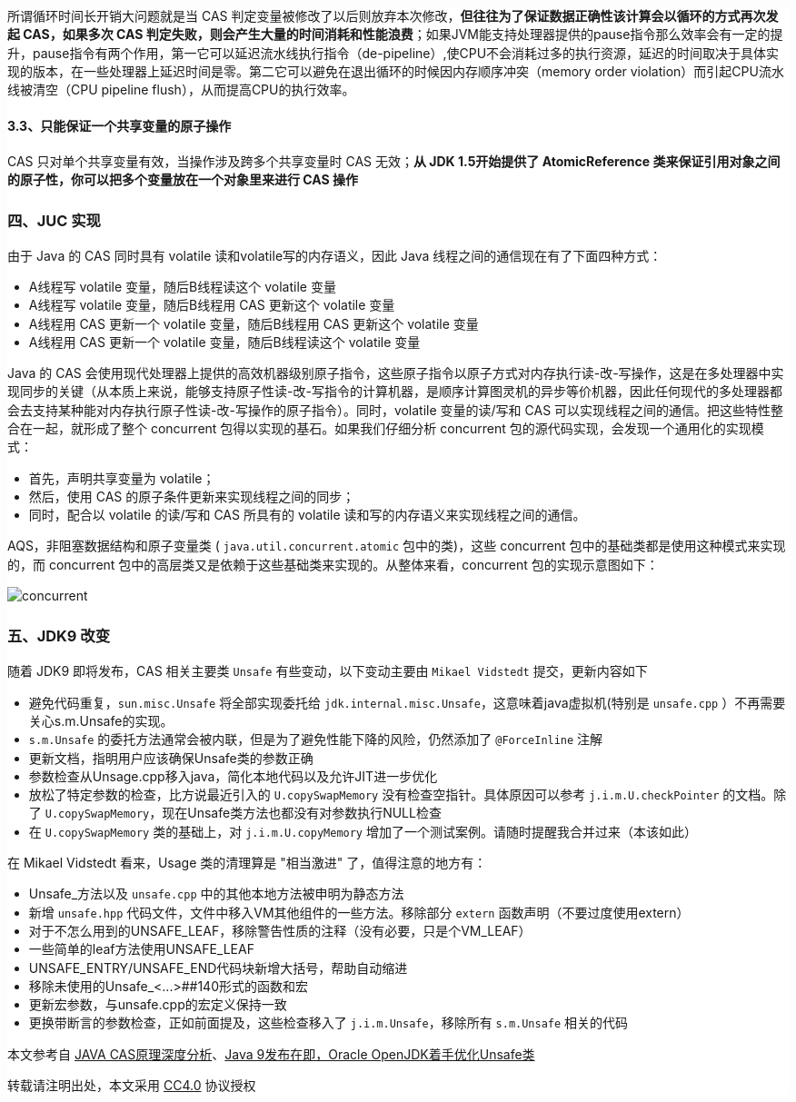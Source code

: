 所谓循环时间长开销大问题就是当 CAS 判定变量被修改了以后则放弃本次修改，**但往往为了保证数据正确性该计算会以循环的方式再次发起 CAS，如果多次 CAS 判定失败，则会产生大量的时间消耗和性能浪费**；如果JVM能支持处理器提供的pause指令那么效率会有一定的提升，pause指令有两个作用，第一它可以延迟流水线执行指令（de-pipeline）,使CPU不会消耗过多的执行资源，延迟的时间取决于具体实现的版本，在一些处理器上延迟时间是零。第二它可以避免在退出循环的时候因内存顺序冲突（memory order violation）而引起CPU流水线被清空（CPU pipeline flush），从而提高CPU的执行效率。

#### 3.3、只能保证一个共享变量的原子操作

CAS 只对单个共享变量有效，当操作涉及跨多个共享变量时 CAS 无效；**从 JDK 1.5开始提供了 AtomicReference 类来保证引用对象之间的原子性，你可以把多个变量放在一个对象里来进行 CAS 操作**

### 四、JUC 实现

由于 Java 的 CAS 同时具有 volatile 读和volatile写的内存语义，因此 Java 线程之间的通信现在有了下面四种方式：

- A线程写 volatile 变量，随后B线程读这个 volatile 变量
- A线程写 volatile 变量，随后B线程用 CAS 更新这个 volatile 变量
- A线程用 CAS 更新一个 volatile 变量，随后B线程用 CAS 更新这个 volatile 变量
- A线程用 CAS 更新一个 volatile 变量，随后B线程读这个 volatile 变量

Java 的 CAS 会使用现代处理器上提供的高效机器级别原子指令，这些原子指令以原子方式对内存执行读-改-写操作，这是在多处理器中实现同步的关键（从本质上来说，能够支持原子性读-改-写指令的计算机器，是顺序计算图灵机的异步等价机器，因此任何现代的多处理器都会去支持某种能对内存执行原子性读-改-写操作的原子指令）。同时，volatile 变量的读/写和 CAS 可以实现线程之间的通信。把这些特性整合在一起，就形成了整个 concurrent 包得以实现的基石。如果我们仔细分析 concurrent 包的源代码实现，会发现一个通用化的实现模式：

- 首先，声明共享变量为 volatile；
- 然后，使用 CAS 的原子条件更新来实现线程之间的同步；
- 同时，配合以 volatile 的读/写和 CAS 所具有的 volatile 读和写的内存语义来实现线程之间的通信。

AQS，非阻塞数据结构和原子变量类 ( `java.util.concurrent.atomic` 包中的类)，这些 concurrent 包中的基础类都是使用这种模式来实现的，而 concurrent 包中的高层类又是依赖于这些基础类来实现的。从整体来看，concurrent 包的实现示意图如下：

![concurrent](https://cdn.mritd.me/markdown/l72qr.jpg)


### 五、JDK9 改变

随着 JDK9 即将发布，CAS 相关主要类 `Unsafe` 有些变动，以下变动主要由 `Mikael Vidstedt` 提交，更新内容如下

- 避免代码重复，`sun.misc.Unsafe` 将全部实现委托给 `jdk.internal.misc.Unsafe`，这意味着java虚拟机(特别是 `unsafe.cpp` ）不再需要关心s.m.Unsafe的实现。
- `s.m.Unsafe` 的委托方法通常会被内联，但是为了避免性能下降的风险，仍然添加了 `@ForceInline` 注解
- 更新文档，指明用户应该确保Unsafe类的参数正确
- 参数检查从Unsage.cpp移入java，简化本地代码以及允许JIT进一步优化
- 放松了特定参数的检查，比方说最近引入的 `U.copySwapMemory` 没有检查空指针。具体原因可以参考 `j.i.m.U.checkPointer` 的文档。除了 `U.copySwapMemory`，现在Unsafe类方法也都没有对参数执行NULL检查
- 在 `U.copySwapMemory` 类的基础上，对 `j.i.m.U.copyMemory` 增加了一个测试案例。请随时提醒我合并过来（本该如此）

在 Mikael Vidstedt 看来，Usage 类的清理算是 "相当激进" 了，值得注意的地方有：

- Unsafe_方法以及 `unsafe.cpp` 中的其他本地方法被申明为静态方法
- 新增 `unsafe.hpp` 代码文件，文件中移入VM其他组件的一些方法。移除部分 `extern` 函数声明（不要过度使用extern）
- 对于不怎么用到的UNSAFE_LEAF，移除警告性质的注释（没有必要，只是个VM_LEAF）
- 一些简单的leaf方法使用UNSAFE_LEAF
- UNSAFE_ENTRY/UNSAFE_END代码块新增大括号，帮助自动缩进
- 移除未使用的Unsafe_<...>##140形式的函数和宏
- 更新宏参数，与unsafe.cpp的宏定义保持一致
- 更换带断言的参数检查，正如前面提及，这些检查移入了 `j.i.m.Unsafe`，移除所有 `s.m.Unsafe` 相关的代码

本文参考自 [JAVA CAS原理深度分析](http://zl198751.iteye.com/blog/1848575)、[Java 9发布在即，Oracle OpenJDK着手优化Unsafe类](http://zkread.com/article/780437.html)

转载请注明出处，本文采用 [CC4.0](http://creativecommons.org/licenses/by-nc-nd/4.0/) 协议授权
